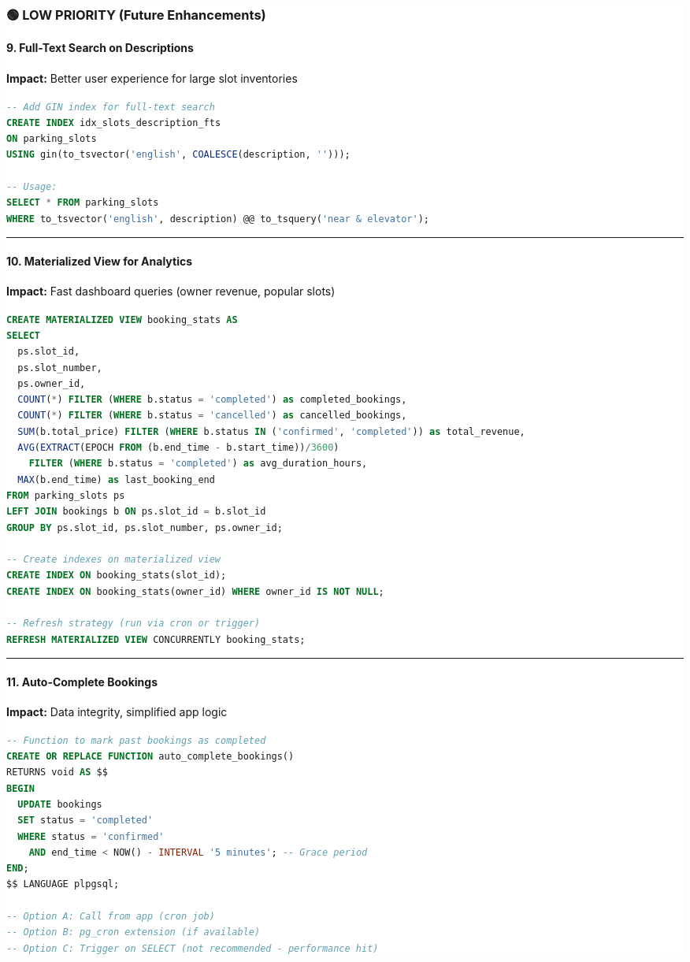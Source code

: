 
### 🟢 LOW PRIORITY (Future Enhancements)

#### 9. Full-Text Search on Descriptions
**Impact:** Better user experience for large slot inventories

```sql
-- Add GIN index for full-text search
CREATE INDEX idx_slots_description_fts
ON parking_slots
USING gin(to_tsvector('english', COALESCE(description, '')));

-- Usage:
SELECT * FROM parking_slots
WHERE to_tsvector('english', description) @@ to_tsquery('near & elevator');
```

---

#### 10. Materialized View for Analytics
**Impact:** Fast dashboard queries (owner revenue, popular slots)

```sql
CREATE MATERIALIZED VIEW booking_stats AS
SELECT
  ps.slot_id,
  ps.slot_number,
  ps.owner_id,
  COUNT(*) FILTER (WHERE b.status = 'completed') as completed_bookings,
  COUNT(*) FILTER (WHERE b.status = 'cancelled') as cancelled_bookings,
  SUM(b.total_price) FILTER (WHERE b.status IN ('confirmed', 'completed')) as total_revenue,
  AVG(EXTRACT(EPOCH FROM (b.end_time - b.start_time))/3600)
    FILTER (WHERE b.status = 'completed') as avg_duration_hours,
  MAX(b.end_time) as last_booking_end
FROM parking_slots ps
LEFT JOIN bookings b ON ps.slot_id = b.slot_id
GROUP BY ps.slot_id, ps.slot_number, ps.owner_id;

-- Create indexes on materialized view
CREATE INDEX ON booking_stats(slot_id);
CREATE INDEX ON booking_stats(owner_id) WHERE owner_id IS NOT NULL;

-- Refresh strategy (run via cron or trigger)
REFRESH MATERIALIZED VIEW CONCURRENTLY booking_stats;
```

---

#### 11. Auto-Complete Bookings
**Impact:** Data integrity, simplified app logic

```sql
-- Function to mark past bookings as completed
CREATE OR REPLACE FUNCTION auto_complete_bookings()
RETURNS void AS $$
BEGIN
  UPDATE bookings
  SET status = 'completed'
  WHERE status = 'confirmed'
    AND end_time < NOW() - INTERVAL '5 minutes'; -- Grace period
END;
$$ LANGUAGE plpgsql;

-- Option A: Call from app (cron job)
-- Option B: pg_cron extension (if available)
-- Option C: Trigger on SELECT (not recommended - performance hit)
```
